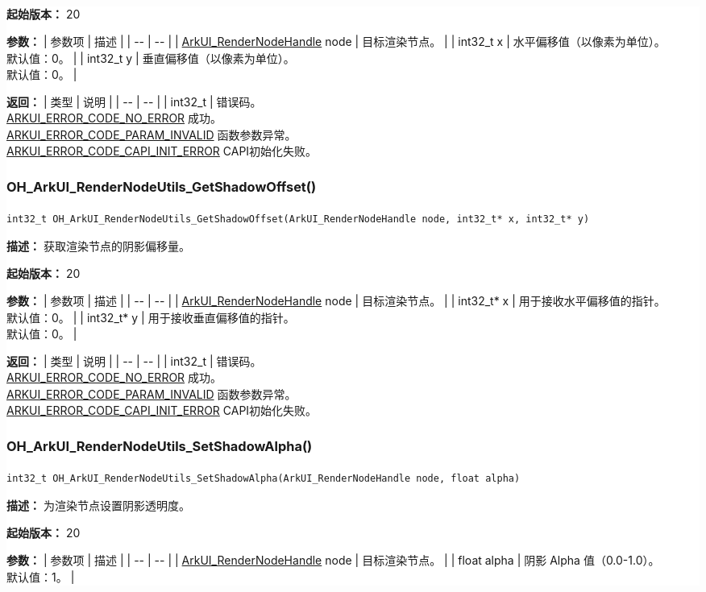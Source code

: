 **起始版本：** 20

**参数：**
| 参数项 | 描述 |
| -- | -- |
| [ArkUI_RenderNodeHandle](./capi-arkui-nativemodule-arkui-rendernodehandle.md) node | 目标渲染节点。 |
| int32_t x | 水平偏移值（以像素为单位）。<br/>默认值：0。 |
| int32_t y | 垂直偏移值（以像素为单位）。<br/>默认值：0。 |

**返回：**
| 类型 | 说明 |
| -- | -- |
| int32_t | 错误码。<br>         [ARKUI_ERROR_CODE_NO_ERROR](capi-native-type-h.md#arkui_errorcode) 成功。<br>         [ARKUI_ERROR_CODE_PARAM_INVALID](capi-native-type-h.md#arkui_errorcode) 函数参数异常。<br>         [ARKUI_ERROR_CODE_CAPI_INIT_ERROR](capi-native-type-h.md#arkui_errorcode) CAPI初始化失败。

### OH_ArkUI_RenderNodeUtils_GetShadowOffset()

```
int32_t OH_ArkUI_RenderNodeUtils_GetShadowOffset(ArkUI_RenderNodeHandle node, int32_t* x, int32_t* y)
```

**描述：**
获取渲染节点的阴影偏移量。

**起始版本：** 20

**参数：**
| 参数项 | 描述 |
| -- | -- |
| [ArkUI_RenderNodeHandle](./capi-arkui-nativemodule-arkui-rendernodehandle.md) node | 目标渲染节点。 |
| int32_t* x | 用于接收水平偏移值的指针。<br/>默认值：0。 |
| int32_t* y | 用于接收垂直偏移值的指针。<br/>默认值：0。 |

**返回：**
| 类型 | 说明 |
| -- | -- |
| int32_t | 错误码。<br>         [ARKUI_ERROR_CODE_NO_ERROR](capi-native-type-h.md#arkui_errorcode) 成功。<br>         [ARKUI_ERROR_CODE_PARAM_INVALID](capi-native-type-h.md#arkui_errorcode) 函数参数异常。<br>         [ARKUI_ERROR_CODE_CAPI_INIT_ERROR](capi-native-type-h.md#arkui_errorcode) CAPI初始化失败。

### OH_ArkUI_RenderNodeUtils_SetShadowAlpha()

```
int32_t OH_ArkUI_RenderNodeUtils_SetShadowAlpha(ArkUI_RenderNodeHandle node, float alpha)
```

**描述：**
为渲染节点设置阴影透明度。

**起始版本：** 20

**参数：**
| 参数项 | 描述 |
| -- | -- |
| [ArkUI_RenderNodeHandle](./capi-arkui-nativemodule-arkui-rendernodehandle.md) node | 目标渲染节点。 |
| float alpha | 阴影 Alpha 值（0.0-1.0）。<br/>默认值：1。 |
